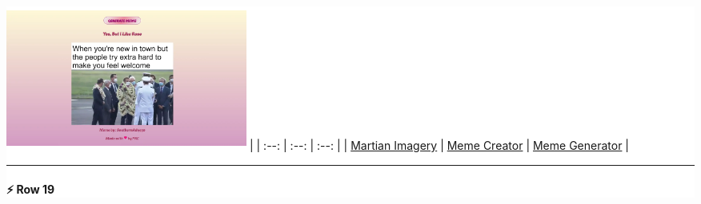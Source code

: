 <img src="/projects/javascript/(projects)/meme-generator/screenshot.webp" width="300px" height="180px"> |
| :--: | :--: | :--: |
| [Martian Imagery](./projects/javascript/(projects)/martian-imagery) | [Meme Creator](./projects/javascript/(projects)/meme-creator) | [Meme Generator](./projects/javascript/(projects)/meme-generator) |

---

#### :zap: Row 19
